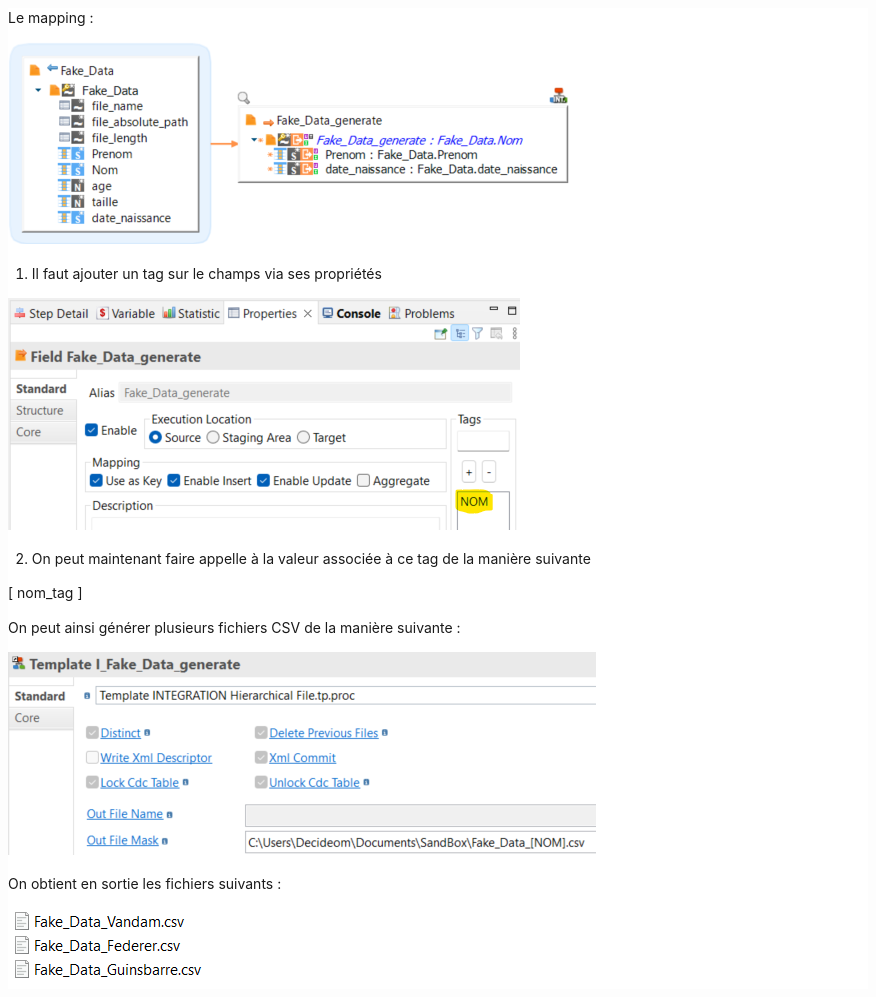 Le mapping :

![image info](./SourcesImages/Tag_Mapping.png)

1. Il faut ajouter un tag sur le champs via ses propriétés

![image info](./SourcesImages/Tag_PorprieteChampMapping.png)

2. On peut maintenant faire appelle à la valeur associée à ce tag de la manière suivante

<span id="com"> [ </span>
<span id="val">nom_tag</span>
<span id="com"> ] </span>

On peut ainsi générer plusieurs fichiers CSV de la manière suivante :

![image info](./SourcesImages/Tag_GenerePlusieursCSV.png)

On obtient en sortie les fichiers suivants :

![image info](./SourcesImages/Tag_FichiersSortie.png)

